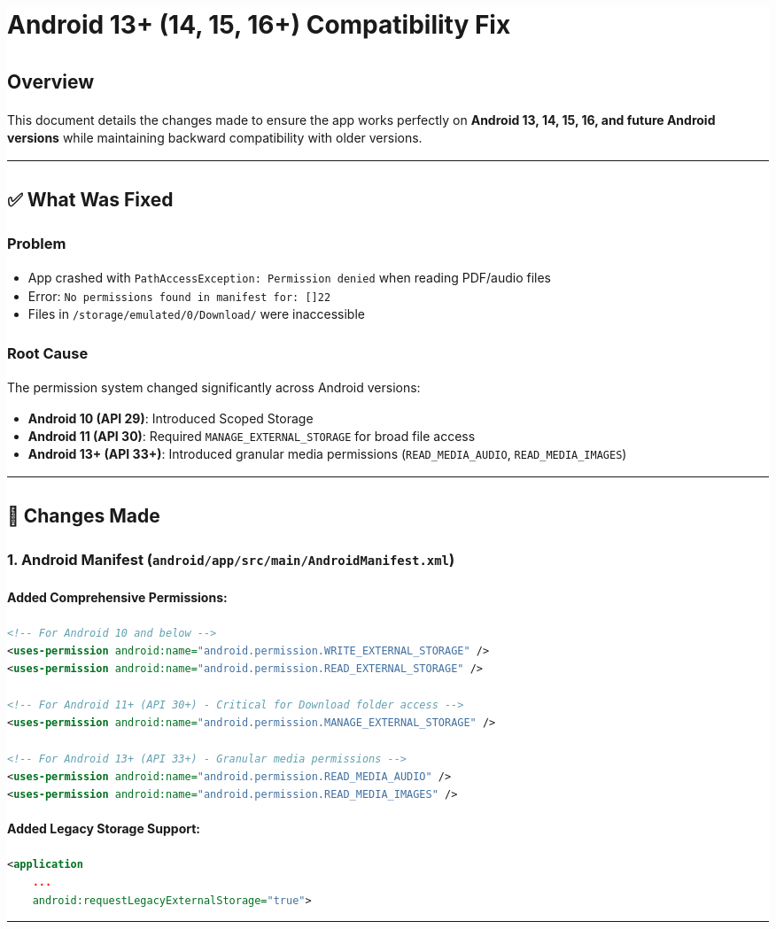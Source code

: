 # Android 13+ (14, 15, 16+) Compatibility Fix

## Overview
This document details the changes made to ensure the app works perfectly on **Android 13, 14, 15, 16, and future Android versions** while maintaining backward compatibility with older versions.

---

## ✅ What Was Fixed

### Problem
- App crashed with `PathAccessException: Permission denied` when reading PDF/audio files
- Error: `No permissions found in manifest for: []22`
- Files in `/storage/emulated/0/Download/` were inaccessible

### Root Cause
The permission system changed significantly across Android versions:
- **Android 10 (API 29)**: Introduced Scoped Storage
- **Android 11 (API 30)**: Required `MANAGE_EXTERNAL_STORAGE` for broad file access
- **Android 13+ (API 33+)**: Introduced granular media permissions (`READ_MEDIA_AUDIO`, `READ_MEDIA_IMAGES`)

---

## 🔧 Changes Made

### 1. **Android Manifest** (`android/app/src/main/AndroidManifest.xml`)

#### Added Comprehensive Permissions:
```xml
<!-- For Android 10 and below -->
<uses-permission android:name="android.permission.WRITE_EXTERNAL_STORAGE" />
<uses-permission android:name="android.permission.READ_EXTERNAL_STORAGE" />

<!-- For Android 11+ (API 30+) - Critical for Download folder access -->
<uses-permission android:name="android.permission.MANAGE_EXTERNAL_STORAGE" />

<!-- For Android 13+ (API 33+) - Granular media permissions -->
<uses-permission android:name="android.permission.READ_MEDIA_AUDIO" />
<uses-permission android:name="android.permission.READ_MEDIA_IMAGES" />
```

#### Added Legacy Storage Support:
```xml
<application
    ...
    android:requestLegacyExternalStorage="true">
```

---